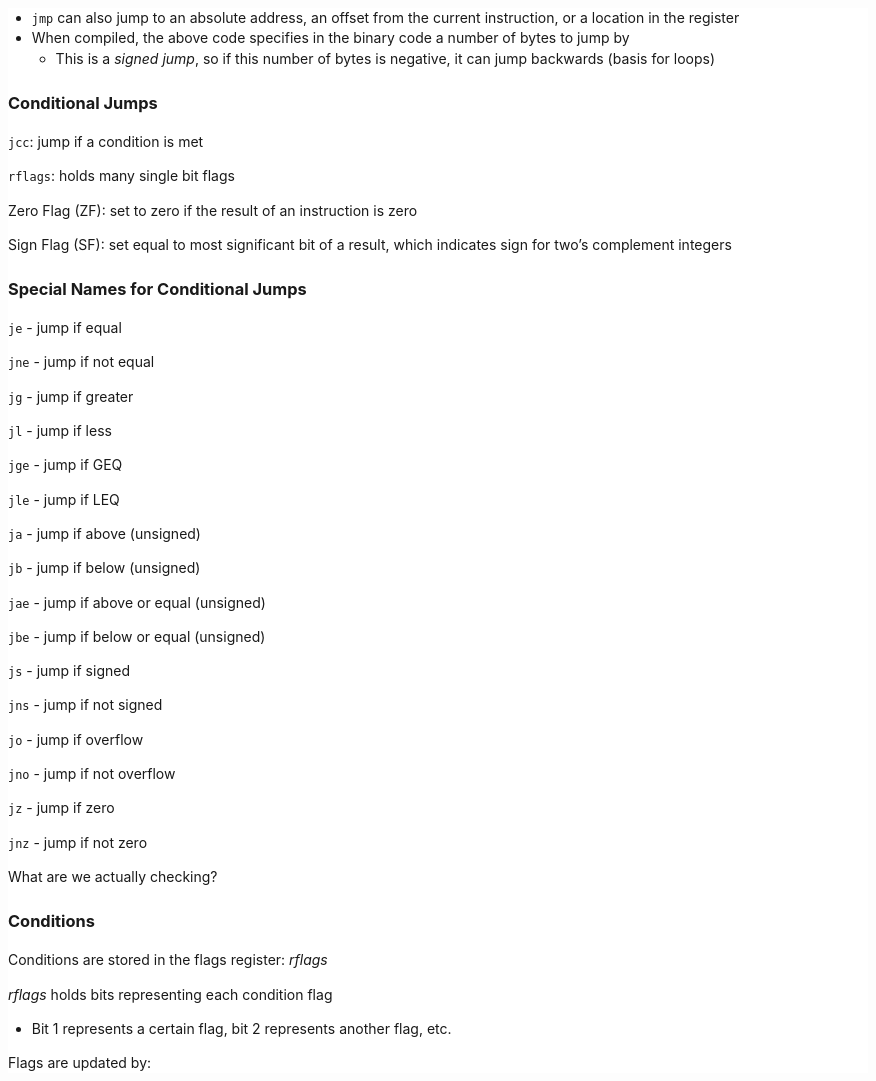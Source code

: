 - `jmp` can also jump to an absolute address, an offset from the current instruction, or a location in the register
- When compiled, the above code specifies in the binary code a number of bytes to jump by
    - This is a *signed jump*, so if this number of bytes is negative, it can jump backwards (basis for loops)

### Conditional Jumps

`jcc`: jump if a condition is met

`rflags`: holds many single bit flags 

Zero Flag (ZF): set to zero if the result of an instruction is zero

Sign Flag (SF): set equal to most significant bit of a result, which indicates sign for two’s complement integers

### Special Names for Conditional Jumps

`je` - jump if equal

`jne` - jump if not equal

`jg` - jump if greater

`jl` - jump if less

`jge` - jump if GEQ

`jle` - jump if LEQ

`ja` - jump if above (unsigned)

`jb` - jump if below (unsigned)

`jae` - jump if above or equal (unsigned)

`jbe` - jump if below or equal (unsigned)

`js` - jump if signed

`jns` - jump if not signed

`jo` - jump if overflow

`jno` - jump if not overflow

`jz` - jump if zero

`jnz` - jump if not zero

What are we actually checking?

### Conditions

Conditions are stored in the flags register: *rflags*

*rflags* holds bits representing each condition flag

- Bit 1 represents a certain flag, bit 2 represents another flag, etc.

Flags are updated by:
